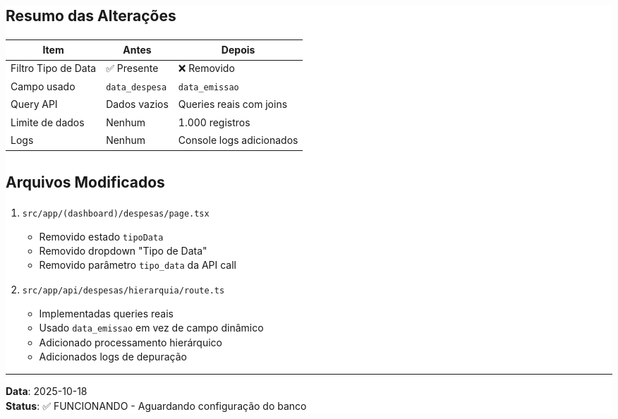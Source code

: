 ## Resumo das Alterações

| Item | Antes | Depois |
|------|-------|--------|
| Filtro Tipo de Data | ✅ Presente | ❌ Removido |
| Campo usado | `data_despesa` | `data_emissao` |
| Query API | Dados vazios | Queries reais com joins |
| Limite de dados | Nenhum | 1.000 registros |
| Logs | Nenhum | Console logs adicionados |

## Arquivos Modificados

1. `src/app/(dashboard)/despesas/page.tsx`
   - Removido estado `tipoData`
   - Removido dropdown "Tipo de Data"
   - Removido parâmetro `tipo_data` da API call

2. `src/app/api/despesas/hierarquia/route.ts`
   - Implementadas queries reais
   - Usado `data_emissao` em vez de campo dinâmico
   - Adicionado processamento hierárquico
   - Adicionados logs de depuração

---

**Data**: 2025-10-18  
**Status**: ✅ FUNCIONANDO - Aguardando configuração do banco
